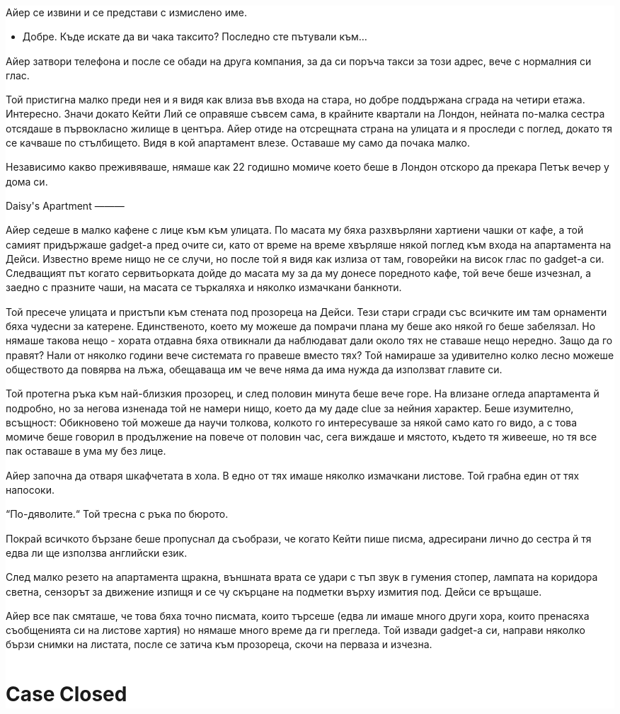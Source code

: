 Айер се извини и се представи с измислено име.

- Добре. Къде искате да ви чака таксито? Последно сте пътували към…

Айер затвори телефона и после се обади на друга компания, за да си поръча такси за този адрес, вече с нормалния си глас.

Той пристигна малко преди нея и я видя как влиза във входа на стара, но добре поддържана сграда на четири етажа. Интересно. Значи докато Кейти Лий се оправяше съвсем сама, в крайните квартали на Лондон, нейната по-малка сестра отсядаше в първокласно жилище в центъра. Айер отиде на отсрещната страна на улицата и я проследи с поглед, докато тя се качваше по стълбището. Видя в кой апартамент влезе. Оставаше му само да почака малко. 

Независимо какво преживяваше, нямаше как 22 годишно момиче което беше в Лондон отскоро да прекара Петък вечер у дома си. 

Daisy's Apartment
———

Айер седеше в малко кафене с лице към към улицата. По масата му бяха разхвърляни хартиени чашки от кафе, а той самият придържаше gadget-a пред очите си, като от време на време хвърляше някой поглед към входа на апартамента на Дейси. Известно време нищо не се случи, но после той я видя как излиза от там, говорейки на висок глас по gadget-a си. Следващият път когато сервитьорката дойде до масата му за да му донесе поредното кафе, той вече беше изчезнал, а заедно с празните чаши, на масата се търкаляха и няколко измачкани банкноти.

Той пресече улицата и пристъпи към стената под прозореца на Дейси. Тези стари сгради със всичките им там орнаменти бяха чудесни за катерене. Единственото, което му можеше да помрачи плана му беше ако някой го беше забелязал. Но нямаше такова нещо - хората отдавна бяха отвикнали да наблюдават дали около тях не ставаше нещо нередно. Защо да го правят? Нали от няколко години вече системата го правеше вместо тях? Той намираше за удивително колко лесно можеше обществото да повярва на лъжа, обещаваща им че вече няма да има нужда да използват главите си.

Той протегна ръка към най-близкия прозорец, и след половин минута беше вече горе. На влизане  огледа апартамента й подробно, но за негова изненада той не намери нищо, което да му даде clue за нейния характер. Беше изумително, всъщност: Обикновено той можеше да научи толкова, колкото го интересуваше за някой само като го видо, а с това момиче беше говорил в продължение на повече от половин час, сега виждаше и мястото, където тя живееше, но тя все пак оставаше в ума му без лице. 

Айер започна да отваря шкафчетата в хола. В едно от тях имаше няколко измачкани листове. Той грабна един от тях напосоки. 

“По-дяволите.“ Той тресна с ръка по бюрото. 

Покрай всичкото бързане беше пропуснал да съобрази, че когато Кейти пише писма, адресирани лично до сестра й тя едва ли ще използва английски език. 

След малко резето на апартамента щракна, външната врата се удари с тъп звук в гумения стопер, лампата на коридора светна, сензорът за движение изпищя и се чу скърцане на подметки върху измития под. Дейси се връщаше.  

Айер все пак смяташе, че това бяха точно писмата, които търсеше (едва ли имаше много други хора, които пренасяха съобщенията си на листове хартия) но нямаше много време да ги прегледа. Той извади gadget-a си, направи няколко бързи снимки на листата, после се затича към прозореца, скочи на перваза и изчезна.

Case Closed
===
